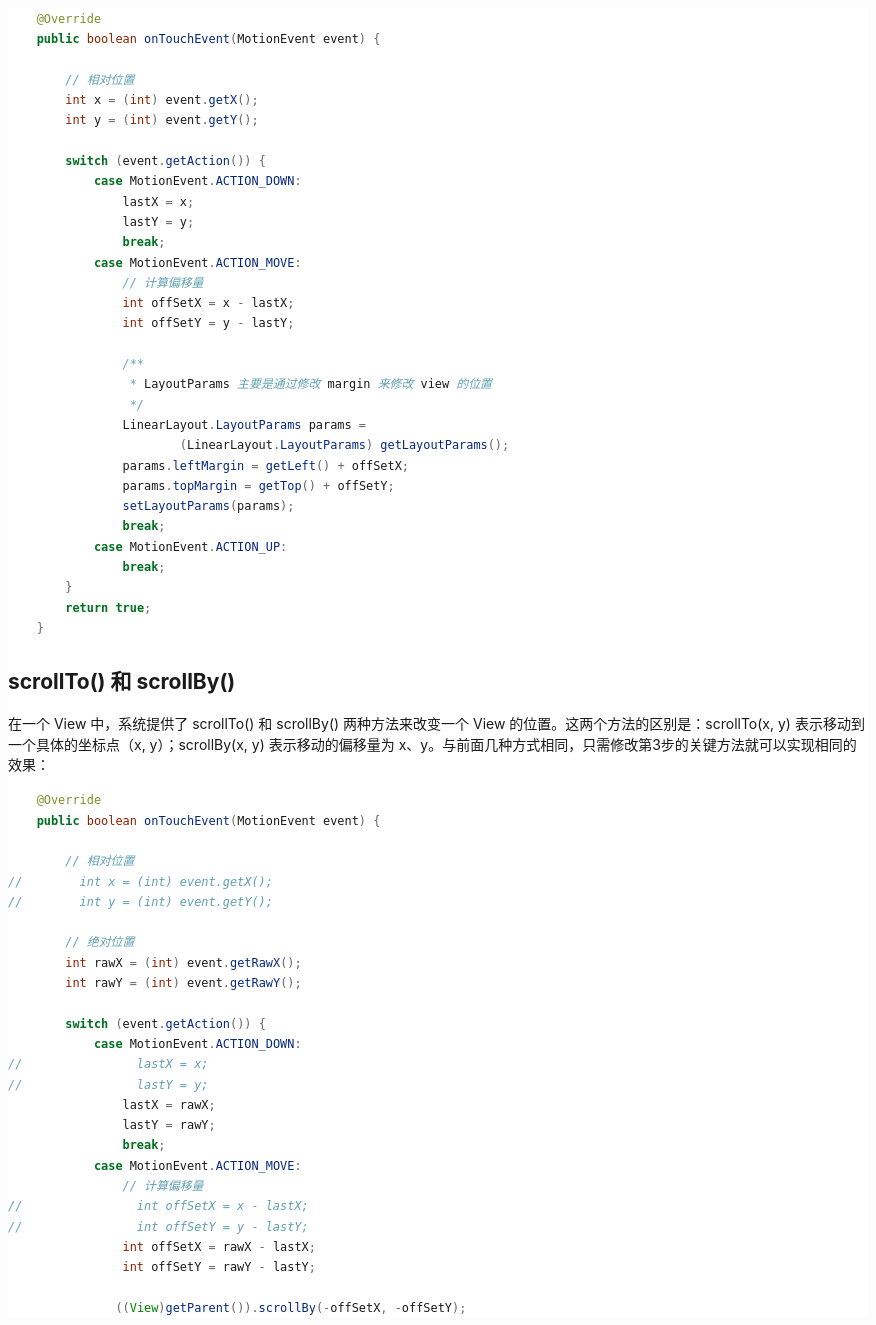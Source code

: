 ``` Java
    @Override
    public boolean onTouchEvent(MotionEvent event) {

        // 相对位置
        int x = (int) event.getX();
        int y = (int) event.getY();

        switch (event.getAction()) {
            case MotionEvent.ACTION_DOWN:
                lastX = x;
                lastY = y;
                break;
            case MotionEvent.ACTION_MOVE:
                // 计算偏移量
                int offSetX = x - lastX;
                int offSetY = y - lastY;

                /**
                 * LayoutParams 主要是通过修改 margin 来修改 view 的位置
                 */
                LinearLayout.LayoutParams params =
                        (LinearLayout.LayoutParams) getLayoutParams();
                params.leftMargin = getLeft() + offSetX;
                params.topMargin = getTop() + offSetY;
                setLayoutParams(params);
                break;
            case MotionEvent.ACTION_UP:
                break;
        }
        return true;
    }
```
## scrollTo() 和 scrollBy()
在一个 View 中，系统提供了 scrollTo() 和 scrollBy() 两种方法来改变一个 View 的位置。这两个方法的区别是：scrollTo(x, y) 表示移动到一个具体的坐标点（x, y）；scrollBy(x, y) 表示移动的偏移量为 x、y。与前面几种方式相同，只需修改第3步的关键方法就可以实现相同的效果：
``` Java
    @Override
    public boolean onTouchEvent(MotionEvent event) {

        // 相对位置
//        int x = (int) event.getX();
//        int y = (int) event.getY();

        // 绝对位置
        int rawX = (int) event.getRawX();
        int rawY = (int) event.getRawY();

        switch (event.getAction()) {
            case MotionEvent.ACTION_DOWN:
//                lastX = x;
//                lastY = y;
                lastX = rawX;
                lastY = rawY;
                break;
            case MotionEvent.ACTION_MOVE:
                // 计算偏移量
//                int offSetX = x - lastX;
//                int offSetY = y - lastY;
                int offSetX = rawX - lastX;
                int offSetY = rawY - lastY;

               ((View)getParent()).scrollBy(-offSetX, -offSetY);
```